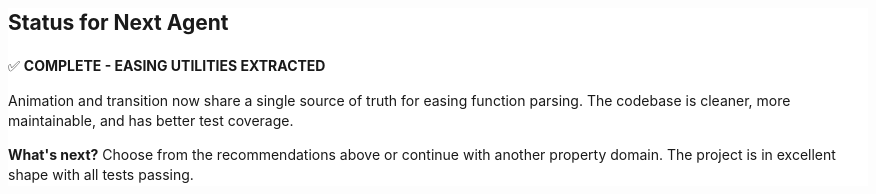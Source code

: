 
## Status for Next Agent

✅ **COMPLETE - EASING UTILITIES EXTRACTED**

Animation and transition now share a single source of truth for easing function parsing. The codebase is cleaner, more maintainable, and has better test coverage.

**What's next?** Choose from the recommendations above or continue with another property domain. The project is in excellent shape with all tests passing.
